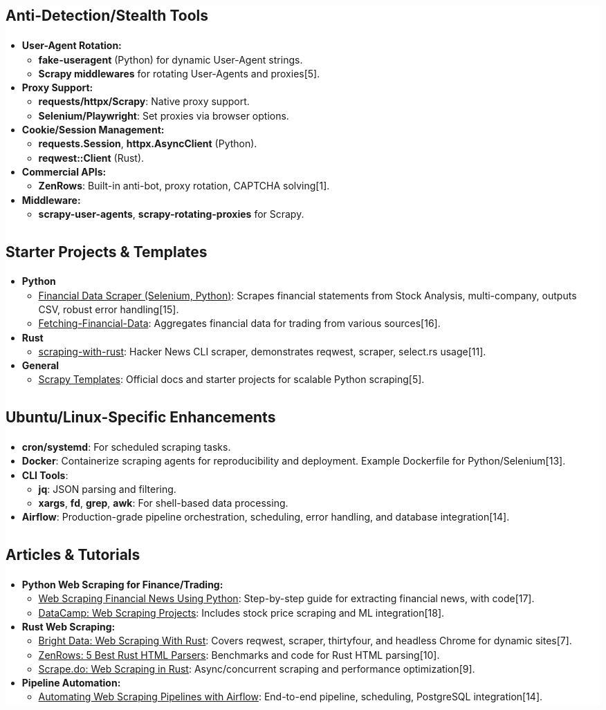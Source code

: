 ## Anti-Detection/Stealth Tools

- **User-Agent Rotation:**
    - **fake-useragent** (Python) for dynamic User-Agent strings.
    - **Scrapy middlewares** for rotating User-Agents and proxies[5].
- **Proxy Support:**
    - **requests/httpx/Scrapy**: Native proxy support.
    - **Selenium/Playwright**: Set proxies via browser options.
- **Cookie/Session Management:**
    - **requests.Session**, **httpx.AsyncClient** (Python).
    - **reqwest::Client** (Rust).
- **Commercial APIs:**
    - **ZenRows**: Built-in anti-bot, proxy rotation, CAPTCHA solving[1].
- **Middleware:**
    - **scrapy-user-agents**, **scrapy-rotating-proxies** for Scrapy.

## Starter Projects & Templates

- **Python**
    - [Financial Data Scraper (Selenium, Python)](https://github.com/jcaperella29/Financial-Data-Scraper): Scrapes financial statements from Stock Analysis, multi-company, outputs CSV, robust error handling[15].
    - [Fetching-Financial-Data](https://github.com/rbhatia46/Fetching-Financial-Data): Aggregates financial data for trading from various sources[16].
- **Rust**
    - [scraping-with-rust](https://github.com/kxzk/scraping-with-rust): Hacker News CLI scraper, demonstrates reqwest, scraper, select.rs usage[11].
- **General**
    - [Scrapy Templates](https://scrapy.org): Official docs and starter projects for scalable Python scraping[5].

## Ubuntu/Linux-Specific Enhancements

- **cron/systemd**: For scheduled scraping tasks.
- **Docker**: Containerize scraping agents for reproducibility and deployment. Example Dockerfile for Python/Selenium[13].
- **CLI Tools**:
    - **jq**: JSON parsing and filtering.
    - **xargs**, **fd**, **grep**, **awk**: For shell-based data processing.
- **Airflow**: Production-grade pipeline orchestration, scheduling, error handling, and database integration[14].

## Articles & Tutorials

- **Python Web Scraping for Finance/Trading:**
    - [Web Scraping Financial News Using Python](https://www.geeksforgeeks.org/python/web-scraping-financial-news-using-python/): Step-by-step guide for extracting financial news, with code[17].
    - [DataCamp: Web Scraping Projects](https://www.datacamp.com/blog/web-scraping-projects): Includes stock price scraping and ML integration[18].
- **Rust Web Scraping:**
    - [Bright Data: Web Scraping With Rust](https://brightdata.com/blog/how-tos/web-scraping-with-rust): Covers reqwest, scraper, thirtyfour, and headless Chrome for dynamic sites[7].
    - [ZenRows: 5 Best Rust HTML Parsers](https://www.zenrows.com/blog/rust-html-parser): Benchmarks and code for Rust HTML parsing[10].
    - [Scrape.do: Web Scraping in Rust](https://scrape.do/blog/web-scraping-in-rust/): Async/concurrent scraping and performance optimization[9].
- **Pipeline Automation:**
    - [Automating Web Scraping Pipelines with Airflow](https://www.linkedin.com/pulse/automating-web-scraping-pipelines-from-data-extraction-naymul-hasan-waqbc): End-to-end pipeline, scheduling, PostgreSQL integration[14].
